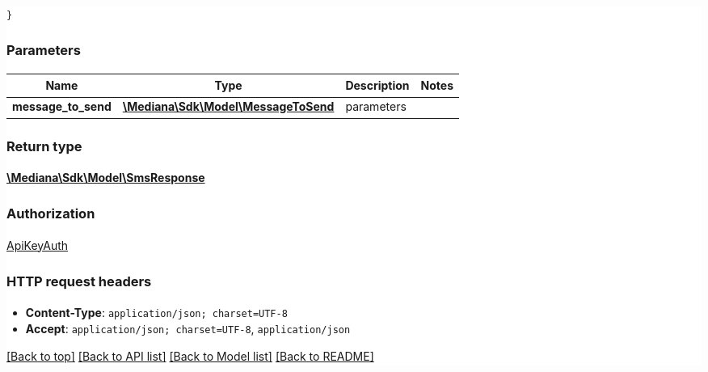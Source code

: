 ```php
}
```

### Parameters

| Name | Type | Description  | Notes |
| ------------- | ------------- | ------------- | ------------- |
| **message_to_send** | [**\Mediana\Sdk\Model\MessageToSend**](../Model/MessageToSend.md)| parameters | |

### Return type

[**\Mediana\Sdk\Model\SmsResponse**](../Model/SmsResponse.md)

### Authorization

[ApiKeyAuth](../../README.md#ApiKeyAuth)

### HTTP request headers

- **Content-Type**: `application/json; charset=UTF-8`
- **Accept**: `application/json; charset=UTF-8`, `application/json`

[[Back to top]](#) [[Back to API list]](../../README.md#endpoints)
[[Back to Model list]](../../README.md#models)
[[Back to README]](../../README.md)
